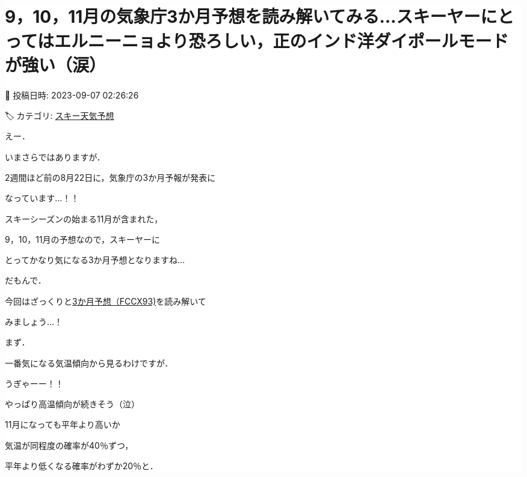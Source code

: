 # 9，10，11月の気象庁3か月予想を読み解いてみる…スキーヤーにとってはエルニーニョより恐ろしい，正のインド洋ダイポールモードが強い（涙）

📅 投稿日時: 2023-09-07 02:26:26

🏷️ カテゴリ: [スキー天気予想](c6554f5c3c106093b511a8daae23757e8.md)

えー．


いまさらではありますが．


2週間ほど前の8月22日に，気象庁の3か月予報が発表に


なっています…！！





スキーシーズンの始まる11月が含まれた，


9，10，11月の予想なので，スキーヤーに


とってかなり気になる3か月予想となりますね…





だもんで．


今回はざっくりと[3か月予想（FCCX93)](https://www.sunny-spot.net/chart/FCXX93.pdf)を読み解いて


みましょう…！


[](https://www.sunny-spot.net/chart/FCXX93.pdf)





まず．


一番気になる気温傾向から見るわけですが．





うぎゃーー！！


やっぱり高温傾向が続きそう（泣）


11月になっても平年より高いか


気温が同程度の確率が40％ずつ，


平年より低くなる確率がわずか20％と．
